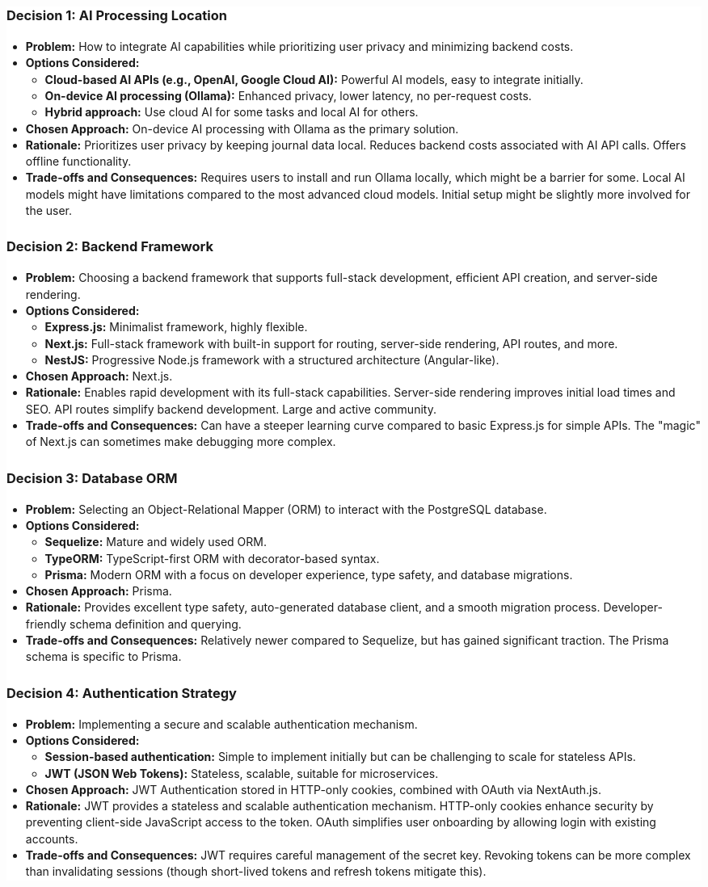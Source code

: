 ### Decision 1: AI Processing Location

- **Problem:** How to integrate AI capabilities while prioritizing user privacy and minimizing backend costs.
- **Options Considered:**
    - **Cloud-based AI APIs (e.g., OpenAI, Google Cloud AI):** Powerful AI models, easy to integrate initially.
    - **On-device AI processing (Ollama):** Enhanced privacy, lower latency, no per-request costs.
    - **Hybrid approach:** Use cloud AI for some tasks and local AI for others.
- **Chosen Approach:** On-device AI processing with Ollama as the primary solution.
- **Rationale:** Prioritizes user privacy by keeping journal data local. Reduces backend costs associated with AI API calls. Offers offline functionality.
- **Trade-offs and Consequences:** Requires users to install and run Ollama locally, which might be a barrier for some. Local AI models might have limitations compared to the most advanced cloud models. Initial setup might be slightly more involved for the user.

### Decision 2: Backend Framework

- **Problem:** Choosing a backend framework that supports full-stack development, efficient API creation, and server-side rendering.
- **Options Considered:**
    - **Express.js:** Minimalist framework, highly flexible.
    - **Next.js:** Full-stack framework with built-in support for routing, server-side rendering, API routes, and more.
    - **NestJS:** Progressive Node.js framework with a structured architecture (Angular-like).
- **Chosen Approach:** Next.js.
- **Rationale:** Enables rapid development with its full-stack capabilities. Server-side rendering improves initial load times and SEO. API routes simplify backend development. Large and active community.
- **Trade-offs and Consequences:** Can have a steeper learning curve compared to basic Express.js for simple APIs. The "magic" of Next.js can sometimes make debugging more complex.

### Decision 3: Database ORM

- **Problem:** Selecting an Object-Relational Mapper (ORM) to interact with the PostgreSQL database.
- **Options Considered:**
    - **Sequelize:** Mature and widely used ORM.
    - **TypeORM:** TypeScript-first ORM with decorator-based syntax.
    - **Prisma:** Modern ORM with a focus on developer experience, type safety, and database migrations.
- **Chosen Approach:** Prisma.
- **Rationale:** Provides excellent type safety, auto-generated database client, and a smooth migration process. Developer-friendly schema definition and querying.
- **Trade-offs and Consequences:** Relatively newer compared to Sequelize, but has gained significant traction. The Prisma schema is specific to Prisma.

### Decision 4: Authentication Strategy

- **Problem:** Implementing a secure and scalable authentication mechanism.
- **Options Considered:**
    - **Session-based authentication:** Simple to implement initially but can be challenging to scale for stateless APIs.
    - **JWT (JSON Web Tokens):** Stateless, scalable, suitable for microservices.
- **Chosen Approach:** JWT Authentication stored in HTTP-only cookies, combined with OAuth via NextAuth.js.
- **Rationale:** JWT provides a stateless and scalable authentication mechanism. HTTP-only cookies enhance security by preventing client-side JavaScript access to the token. OAuth simplifies user onboarding by allowing login with existing accounts.
- **Trade-offs and Consequences:** JWT requires careful management of the secret key. Revoking tokens can be more complex than invalidating sessions (though short-lived tokens and refresh tokens mitigate this).
